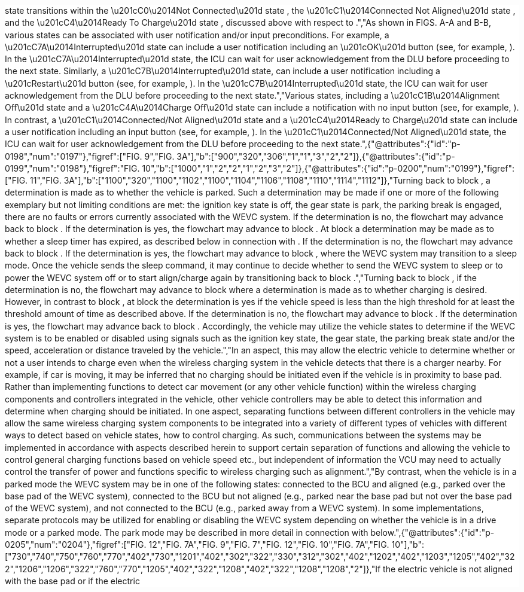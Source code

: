 state transitions within the \u201cC0\u2014Not Connected\u201d state , the \u201cC1\u2014Connected Not Aligned\u201d state , and the \u201cC4\u2014Ready To Charge\u201d state , discussed above with respect to .","As shown in FIGS. A-A and B-B, various states can be associated with user notification and\/or input preconditions. For example, a \u201cC7A\u2014Interrupted\u201d state can include a user notification including an \u201cOK\u201d button (see, for example, ). In the \u201cC7A\u2014Interrupted\u201d state, the ICU  can wait for user acknowledgement from the DLU  before proceeding to the next state. Similarly, a \u201cC7B\u2014Interrupted\u201d state, can include a user notification including a \u201cRestart\u201d button (see, for example, ). In the \u201cC7B\u2014Interrupted\u201d state, the ICU  can wait for user acknowledgement from the DLU  before proceeding to the next state.","Various states, including a \u201cC1B\u2014Alignment Off\u201d state and a \u201cC4A\u2014Charge Off\u201d state can include a notification with no input button (see, for example, ). In contrast, a \u201cC1\u2014Connected\/Not Aligned\u201d state and a \u201cC4\u2014Ready to Charge\u201d state can include a user notification including an input button (see, for example, ). In the \u201cC1\u2014Connected\/Not Aligned\u201d state, the ICU  can wait for user acknowledgement from the DLU  before proceeding to the next state.",{"@attributes":{"id":"p-0198","num":"0197"},"figref":["FIG. 9","FIG. 3A"],"b":["900","320","306","1","1","3","2","2"]},{"@attributes":{"id":"p-0199","num":"0198"},"figref":"FIG. 10","b":["1000","1","2","2","1","2","3","2"]},{"@attributes":{"id":"p-0200","num":"0199"},"figref":["FIG. 11","FIG. 3A"],"b":["1100","320","1100","1102","1100","1104","1106","1108","1110","1114","1112"]},"Turning back to block , a determination is made as to whether the vehicle is parked. Such a determination may be made if one or more of the following exemplary but not limiting conditions are met: the ignition key state is off, the gear state is park, the parking break is engaged, there are no faults or errors currently associated with the WEVC system. If the determination is no, the flowchart may advance back to block . If the determination is yes, the flowchart may advance to block . At block  a determination may be made as to whether a sleep timer has expired, as described below in connection with . If the determination is no, the flowchart  may advance back to block . If the determination is yes, the flowchart  may advance to block , where the WEVC system may transition to a sleep mode. Once the vehicle sends the sleep command, it may continue to decide whether to send the WEVC system to sleep or to power the WEVC system off or to start align\/charge again by transitioning back to block .","Turning back to block , if the determination is no, the flowchart may advance to block  where a determination is made as to whether charging is desired. However, in contrast to block , at block  the determination is yes if the vehicle speed is less than the high threshold for at least the threshold amount of time as described above. If the determination is no, the flowchart may advance to block . If the determination is yes, the flowchart may advance back to block . Accordingly, the vehicle may utilize the vehicle states to determine if the WEVC system is to be enabled or disabled using signals such as the ignition key state, the gear state, the parking break state and\/or the speed, acceleration or distance traveled by the vehicle.","In an aspect, this may allow the electric vehicle  to determine whether or not a user intends to charge even when the wireless charging system in the vehicle detects that there is a charger nearby. For example, if car is moving, it may be inferred that no charging should be initiated even if the vehicle is in proximity to base pad. Rather than implementing functions to detect car movement (or any other vehicle function) within the wireless charging components and controllers integrated in the vehicle, other vehicle controllers may be able to detect this information and determine when charging should be initiated. In one aspect, separating functions between different controllers in the vehicle may allow the same wireless charging system components to be integrated into a variety of different types of vehicles with different ways to detect based on vehicle states, how to control charging. As such, communications between the systems may be implemented in accordance with aspects described herein to support certain separation of functions and allowing the vehicle to control general charging functions based on vehicle speed etc., but independent of information the VCU  may need to actually control the transfer of power and functions specific to wireless charging such as alignment.","By contrast, when the vehicle is in a parked mode the WEVC system may be in one of the following states: connected to the BCU  and aligned (e.g., parked over the base pad of the WEVC system), connected to the BCU  but not aligned (e.g., parked near the base pad but not over the base pad of the WEVC system), and not connected to the BCU  (e.g., parked away from a WEVC system). In some implementations, separate protocols may be utilized for enabling or disabling the WEVC system  depending on whether the vehicle  is in a drive mode or a parked mode. The park mode may be described in more detail in connection with  below.",{"@attributes":{"id":"p-0205","num":"0204"},"figref":["FIG. 12","FIG. 7A","FIG. 9","FIG. 7","FIG. 12","FIG. 10","FIG. 7A","FIG. 10"],"b":["730","740","750","760","770","402","730","1201","402","302","322","330","312","302","402","1202","402","1203","1205","402","322","1206","1206","322","760","770","1205","402","322","1208","402","322","1208","1208","2"]},"If the electric vehicle  is not aligned with the base pad  or if the electric